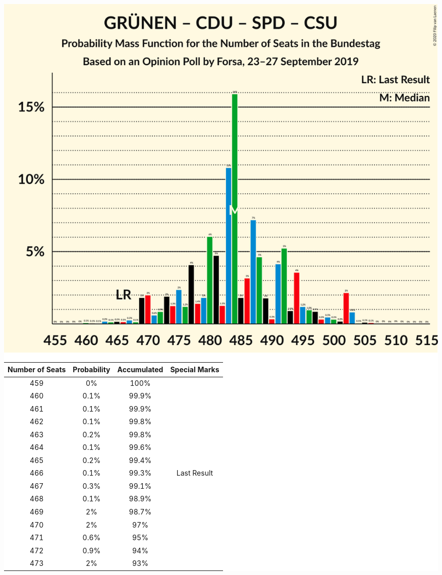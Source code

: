 ![Graph with seats probability mass function not yet produced](2019-09-27-Forsa-coalitions-seats-pmf-grünen–cdu–spd–csu.png "Seats Probability Mass Function")

| Number of Seats | Probability | Accumulated | Special Marks |
|:---------------:|:-----------:|:-----------:|:-------------:|
| 459 | 0% | 100% |  |
| 460 | 0.1% | 99.9% |  |
| 461 | 0.1% | 99.9% |  |
| 462 | 0.1% | 99.8% |  |
| 463 | 0.2% | 99.8% |  |
| 464 | 0.1% | 99.6% |  |
| 465 | 0.2% | 99.4% |  |
| 466 | 0.1% | 99.3% | Last Result |
| 467 | 0.3% | 99.1% |  |
| 468 | 0.1% | 98.9% |  |
| 469 | 2% | 98.7% |  |
| 470 | 2% | 97% |  |
| 471 | 0.6% | 95% |  |
| 472 | 0.9% | 94% |  |
| 473 | 2% | 93% |  |
